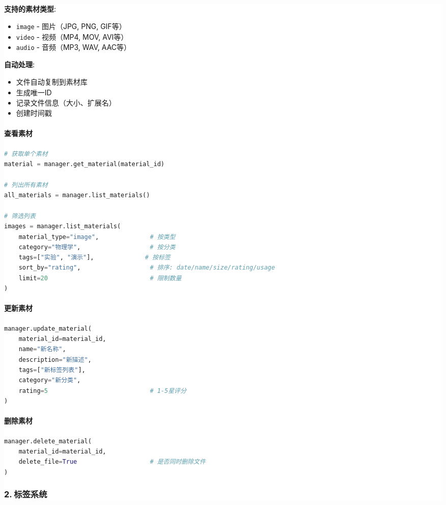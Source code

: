 **支持的素材类型**:
- `image` - 图片（JPG, PNG, GIF等）
- `video` - 视频（MP4, MOV, AVI等）
- `audio` - 音频（MP3, WAV, AAC等）

**自动处理**:
- 文件自动复制到素材库
- 生成唯一ID
- 记录文件信息（大小、扩展名）
- 创建时间戳

#### 查看素材

```python
# 获取单个素材
material = manager.get_material(material_id)

# 列出所有素材
all_materials = manager.list_materials()

# 筛选列表
images = manager.list_materials(
    material_type="image",              # 按类型
    category="物理学",                   # 按分类
    tags=["实验", "演示"],              # 按标签
    sort_by="rating",                   # 排序: date/name/size/rating/usage
    limit=20                            # 限制数量
)
```

#### 更新素材

```python
manager.update_material(
    material_id=material_id,
    name="新名称",
    description="新描述",
    tags=["新标签列表"],
    category="新分类",
    rating=5                            # 1-5星评分
)
```

#### 删除素材

```python
manager.delete_material(
    material_id=material_id,
    delete_file=True                    # 是否同时删除文件
)
```

### 2. 标签系统
